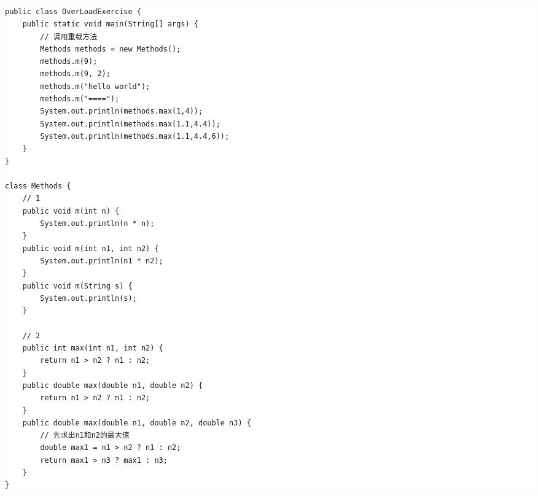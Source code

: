 ```
public class OverLoadExercise {
	public static void main(String[] args) {
		// 调用重载方法
		Methods methods = new Methods();
		methods.m(9);
		methods.m(9, 2);
		methods.m("hello world");
		methods.m("====");
		System.out.println(methods.max(1,4));
		System.out.println(methods.max(1.1,4.4));
		System.out.println(methods.max(1.1,4.4,6));
	}
}

class Methods {
	// 1
	public void m(int n) {
		System.out.println(n * n);
	}
	public void m(int n1, int n2) {
		System.out.println(n1 * n2);
	}
	public void m(String s) {
		System.out.println(s);
	}

	// 2
	public int max(int n1, int n2) {
		return n1 > n2 ? n1 : n2;
	}
	public double max(double n1, double n2) {
		return n1 > n2 ? n1 : n2;
	}
	public double max(double n1, double n2, double n3) {
		// 先求出n1和n2的最大值
		double max1 = n1 > n2 ? n1 : n2;
		return max1 > n3 ? max1 : n3;
	}
}
```

